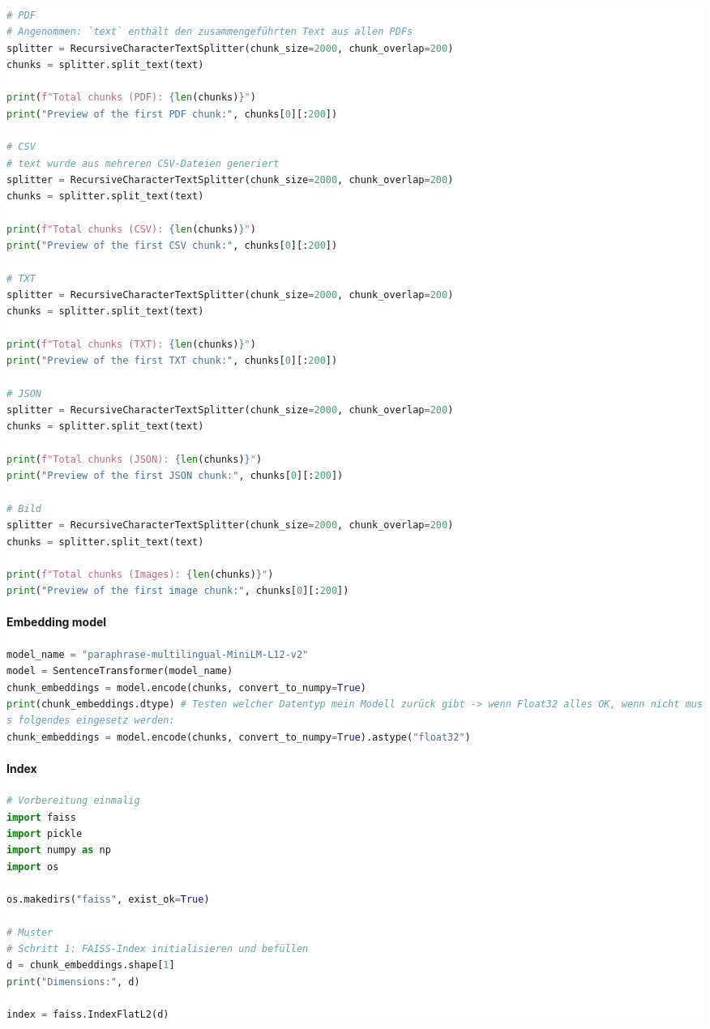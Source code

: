```python
# PDF
# Angenommen: `text` enthält den zusammengeführten Text aus allen PDFs
splitter = RecursiveCharacterTextSplitter(chunk_size=2000, chunk_overlap=200)
chunks = splitter.split_text(text)

print(f"Total chunks (PDF): {len(chunks)}")
print("Preview of the first PDF chunk:", chunks[0][:200])

# CSV
# text wurde aus mehreren CSV-Dateien generiert
splitter = RecursiveCharacterTextSplitter(chunk_size=2000, chunk_overlap=200)
chunks = splitter.split_text(text)

print(f"Total chunks (CSV): {len(chunks)}")
print("Preview of the first CSV chunk:", chunks[0][:200])

# TXT
splitter = RecursiveCharacterTextSplitter(chunk_size=2000, chunk_overlap=200)
chunks = splitter.split_text(text)

print(f"Total chunks (TXT): {len(chunks)}")
print("Preview of the first TXT chunk:", chunks[0][:200])

# JSON
splitter = RecursiveCharacterTextSplitter(chunk_size=2000, chunk_overlap=200)
chunks = splitter.split_text(text)

print(f"Total chunks (JSON): {len(chunks)}")
print("Preview of the first JSON chunk:", chunks[0][:200])

# Bild
splitter = RecursiveCharacterTextSplitter(chunk_size=2000, chunk_overlap=200)
chunks = splitter.split_text(text)

print(f"Total chunks (Images): {len(chunks)}")
print("Preview of the first image chunk:", chunks[0][:200])
```
#### Embedding model

```python
model_name = "paraphrase-multilingual-MiniLM-L12-v2"
model = SentenceTransformer(model_name)
chunk_embeddings = model.encode(chunks, convert_to_numpy=True)
print(chunk_embeddings.dtype) # Testen welcher Datentyp mein Modell zurück gibt -> wenn Float32 alles OK, wenn nicht muss folgendes eingesetz werden:
chunk_embeddings = model.encode(chunks, convert_to_numpy=True).astype("float32")
```
#### Index
```python
# Vorbereitung einmalig
import faiss
import pickle
import numpy as np
import os

os.makedirs("faiss", exist_ok=True)

# Muster
# Schritt 1: FAISS-Index initialisieren und befüllen
d = chunk_embeddings.shape[1]
print("Dimensions:", d)

index = faiss.IndexFlatL2(d)
```
